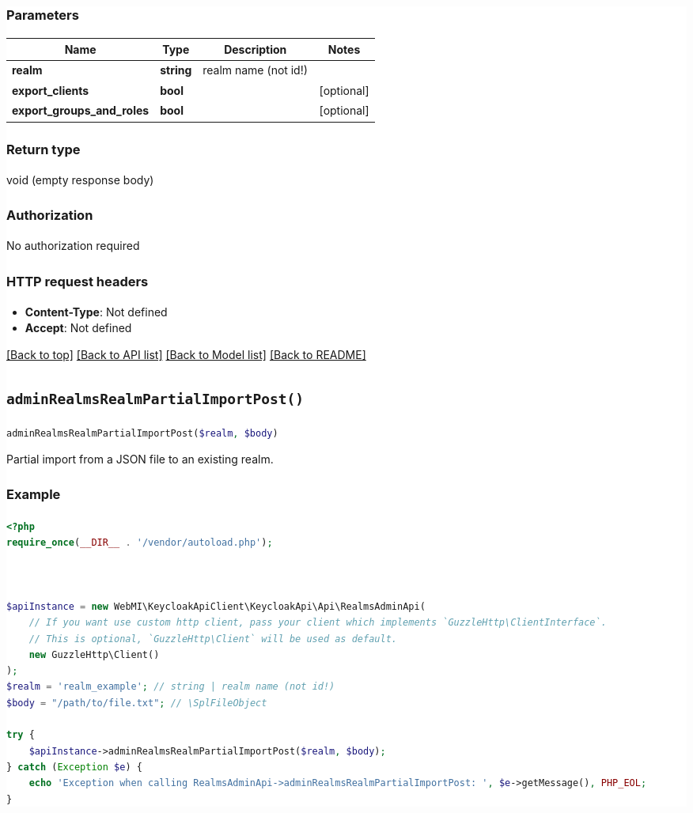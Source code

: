 ### Parameters

| Name | Type | Description  | Notes |
| ------------- | ------------- | ------------- | ------------- |
| **realm** | **string**| realm name (not id!) | |
| **export_clients** | **bool**|  | [optional] |
| **export_groups_and_roles** | **bool**|  | [optional] |

### Return type

void (empty response body)

### Authorization

No authorization required

### HTTP request headers

- **Content-Type**: Not defined
- **Accept**: Not defined

[[Back to top]](#) [[Back to API list]](../../README.md#endpoints)
[[Back to Model list]](../../README.md#models)
[[Back to README]](../../README.md)

## `adminRealmsRealmPartialImportPost()`

```php
adminRealmsRealmPartialImportPost($realm, $body)
```

Partial import from a JSON file to an existing realm.

### Example

```php
<?php
require_once(__DIR__ . '/vendor/autoload.php');



$apiInstance = new WebMI\KeycloakApiClient\KeycloakApi\Api\RealmsAdminApi(
    // If you want use custom http client, pass your client which implements `GuzzleHttp\ClientInterface`.
    // This is optional, `GuzzleHttp\Client` will be used as default.
    new GuzzleHttp\Client()
);
$realm = 'realm_example'; // string | realm name (not id!)
$body = "/path/to/file.txt"; // \SplFileObject

try {
    $apiInstance->adminRealmsRealmPartialImportPost($realm, $body);
} catch (Exception $e) {
    echo 'Exception when calling RealmsAdminApi->adminRealmsRealmPartialImportPost: ', $e->getMessage(), PHP_EOL;
}
```

